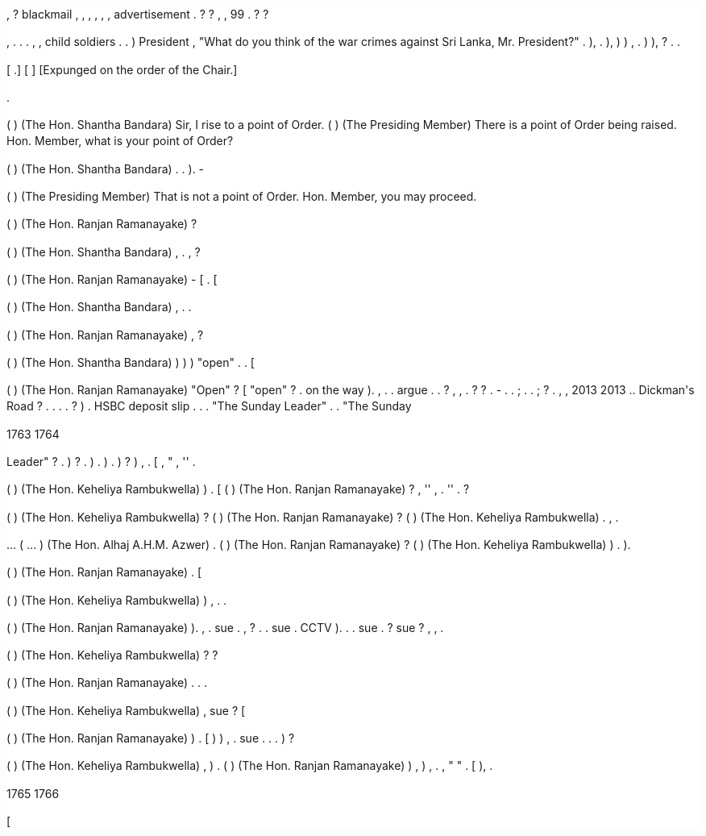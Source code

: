 , ? blackmail , , , , , , advertisement . ? ? , , 99 . ? ?

, . . . , , child soldiers . . ) President , "What do you think of the war crimes against Sri Lanka, Mr. President?" . ), . ), ) ) , . ) ), ? . .

[ .] [ ] [Expunged on the order of the Chair.]

.

( ) (The Hon. Shantha Bandara) Sir, I rise to a point of Order. ( ) (The Presiding Member) There is a point of Order being raised. Hon. Member, what is your point of Order?

( ) (The Hon. Shantha Bandara) . . ). -

( ) (The Presiding Member) That is not a point of Order. Hon. Member, you may proceed.

( ) (The Hon. Ranjan Ramanayake) ?

( ) (The Hon. Shantha Bandara) , . , ?

( ) (The Hon. Ranjan Ramanayake) - [ . [

( ) (The Hon. Shantha Bandara) , . .

( ) (The Hon. Ranjan Ramanayake) , ?

( ) (The Hon. Shantha Bandara) ) ) ) "open" . . [

( ) (The Hon. Ranjan Ramanayake) "Open" ? [ "open" ? . on the way ). , . . argue . . ? , , . ? ? . - . . ; . . ; ? . , , 2013 2013 .. Dickman's Road ? . . . . ? ) . HSBC deposit slip . . . "The Sunday Leader" . . "The Sunday

1763 1764

Leader" ? . ) ? . ) . ) . ) ? ) , . [ , " , '' .

( ) (The Hon. Keheliya Rambukwella) ) . [ ( ) (The Hon. Ranjan Ramanayake) ? , '' , . '' . ?

( ) (The Hon. Keheliya Rambukwella) ? ( ) (The Hon. Ranjan Ramanayake) ? ( ) (The Hon. Keheliya Rambukwella) . , .

... ( ... ) (The Hon. Alhaj A.H.M. Azwer) . ( ) (The Hon. Ranjan Ramanayake) ? ( ) (The Hon. Keheliya Rambukwella) ) . ).

( ) (The Hon. Ranjan Ramanayake) . [

( ) (The Hon. Keheliya Rambukwella) ) , . .

( ) (The Hon. Ranjan Ramanayake) ). , . sue . , ? . . sue . CCTV ). . . sue . ? sue ? , , .

( ) (The Hon. Keheliya Rambukwella) ? ?

( ) (The Hon. Ranjan Ramanayake) . . .

( ) (The Hon. Keheliya Rambukwella) , sue ? [

( ) (The Hon. Ranjan Ramanayake) ) . [ ) ) , . sue . . . ) ?

( ) (The Hon. Keheliya Rambukwella) , ) . ( ) (The Hon. Ranjan Ramanayake) ) , ) , . , " " . [ ), .

1765 1766

[
